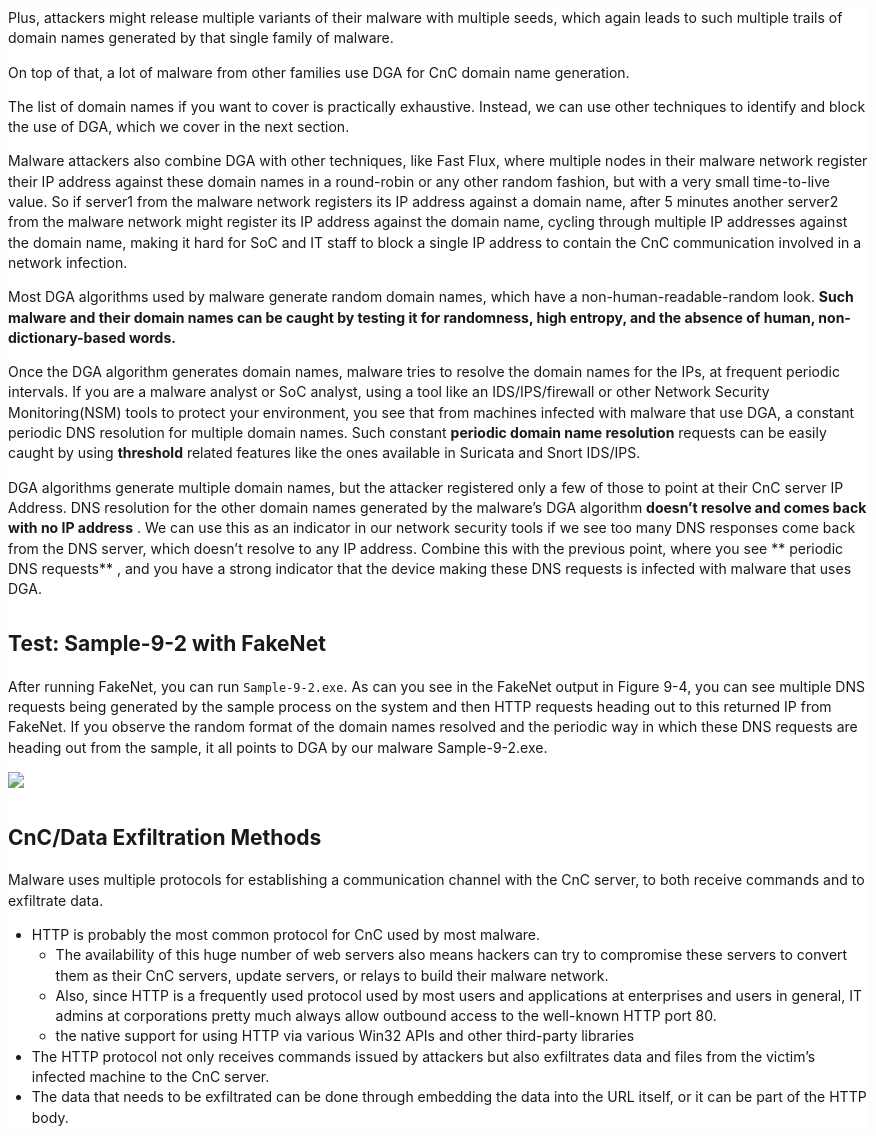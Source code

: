Plus, attackers might release multiple variants of their malware with multiple seeds, which again leads to such multiple trails of domain names generated by that single family of malware.

On top of that, a lot of malware from other families use DGA for CnC domain name generation.

The list of domain names if you want to cover is practically exhaustive. Instead, we can use other techniques to identify and block the use of DGA, which we cover in the next section.

Malware attackers also combine DGA with other techniques, like Fast Flux, where multiple nodes in their malware network register their IP address against these domain names in a round-robin or any other random fashion, but with a very small time-to-live value. So if server1 from the malware network registers its IP address against a domain name, after 5 minutes another server2 from the malware network might register its IP address against the domain name, cycling through multiple IP addresses against the domain name, making it hard for SoC and IT staff to block a single IP address to contain the CnC communication involved in a network infection.

Most DGA algorithms used by malware generate random domain names, which have a non-human-readable-random look.  **Such malware and their domain names can be caught by testing it for randomness, high entropy, and the absence of human, non-dictionary-based words.**

Once the DGA algorithm generates domain names, malware tries to resolve the domain names for the IPs, at frequent periodic intervals. If you are a malware analyst or SoC analyst, using a tool like an IDS/IPS/firewall or other Network Security Monitoring(NSM) tools to protect your environment, you see that from machines infected with malware that use DGA, a constant periodic DNS resolution for multiple domain names. Such constant  **periodic domain name resolution**  requests can be easily caught by using  **threshold**  related features like the ones available in Suricata and Snort IDS/IPS.

DGA algorithms generate multiple domain names, but the attacker registered only a few of those to point at their CnC server IP Address. DNS resolution for the other domain names generated by the malware’s DGA algorithm  **doesn’t resolve and comes back with no IP address** . We can use this as an indicator in our network security tools if we see too many DNS responses come back from the DNS server, which doesn’t resolve to any IP address. Combine this with the previous point, where you see ** periodic DNS requests** , and you have a strong indicator that the device making these DNS requests is infected with malware that uses DGA.

## **Test: Sample-9-2 with FakeNet**
After running FakeNet, you can run `Sample-9-2.exe`. As can you see in the FakeNet output in Figure 9-4, you can see multiple DNS requests being generated by the sample process on the system and then HTTP requests heading out to this returned IP from FakeNet. If you observe the random format of the domain names resolved and the periodic way in which these DNS requests are heading out from the sample, it all points to DGA by our malware Sample-9-2.exe.

![](images/M8-1-Network%20Communication_4.png)

## **CnC/Data Exfiltration Methods**
Malware uses multiple protocols for establishing a communication channel with the CnC server, to both receive commands and to exfiltrate data.

* HTTP is probably the most common protocol for CnC used by most malware.
  * The availability of this huge number of web servers also means hackers can try to compromise these servers to convert them as their CnC servers, update servers, or relays to build their malware network.
  * Also, since HTTP is a frequently used protocol used by most users and applications at enterprises and users in general, IT admins at corporations pretty much always allow outbound access to the well-known HTTP port 80.
  * the native support for using HTTP via various Win32 APIs and other third-party libraries
* The HTTP protocol not only receives commands issued by attackers but also exfiltrates data and files from the victim’s infected machine to the CnC server.
* The data that needs to be exfiltrated can be done through embedding the data into the URL itself, or it can be part of the HTTP body.
